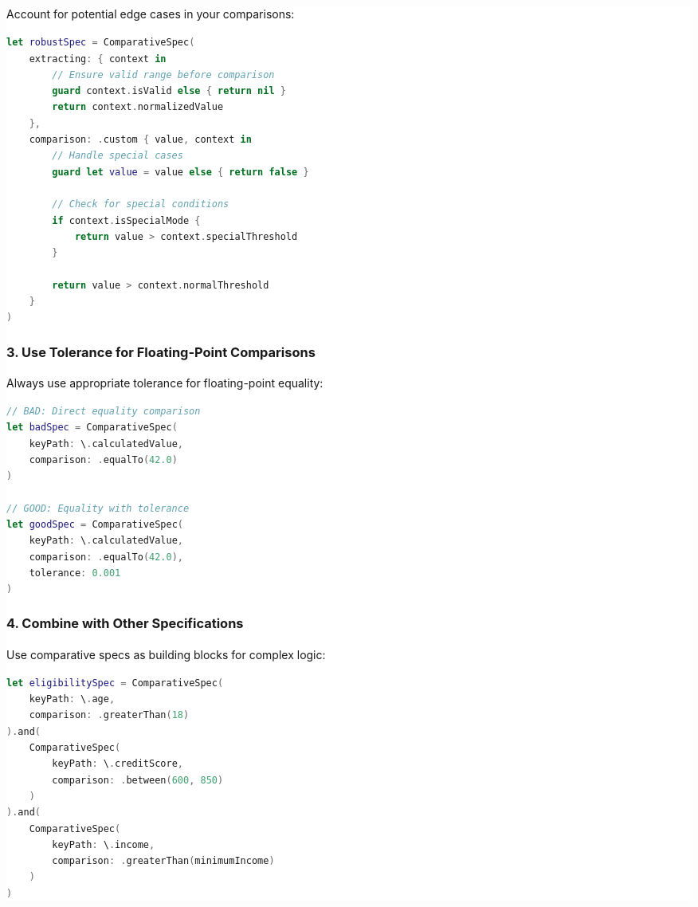 Account for potential edge cases in your comparisons:

```swift
let robustSpec = ComparativeSpec(
    extracting: { context in
        // Ensure valid range before comparison
        guard context.isValid else { return nil }
        return context.normalizedValue
    },
    comparison: .custom { value, context in
        // Handle special cases
        guard let value = value else { return false }
        
        // Check for special conditions
        if context.isSpecialMode {
            return value > context.specialThreshold
        }
        
        return value > context.normalThreshold
    }
)
```

### 3. Use Tolerance for Floating-Point Comparisons

Always use appropriate tolerance for floating-point equality:

```swift
// BAD: Direct equality comparison
let badSpec = ComparativeSpec(
    keyPath: \.calculatedValue,
    comparison: .equalTo(42.0)
)

// GOOD: Equality with tolerance
let goodSpec = ComparativeSpec(
    keyPath: \.calculatedValue,
    comparison: .equalTo(42.0),
    tolerance: 0.001
)
```

### 4. Combine with Other Specifications

Use comparative specs as building blocks for complex logic:

```swift
let eligibilitySpec = ComparativeSpec(
    keyPath: \.age,
    comparison: .greaterThan(18)
).and(
    ComparativeSpec(
        keyPath: \.creditScore,
        comparison: .between(600, 850)
    )
).and(
    ComparativeSpec(
        keyPath: \.income,
        comparison: .greaterThan(minimumIncome)
    )
)
```
